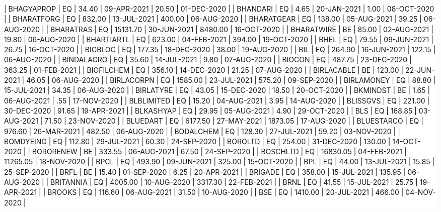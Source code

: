 | BHAGYAPROP | EQ | 34.40 | 09-APR-2021 | 20.50 | 01-DEC-2020 |
| BHANDARI | EQ | 4.65 | 20-JAN-2021 | 1.00 | 08-OCT-2020 |
| BHARATFORG | EQ | 832.00 | 13-JUL-2021 | 400.00 | 06-AUG-2020 |
| BHARATGEAR | EQ | 138.00 | 05-AUG-2021 | 39.25 | 06-AUG-2020 |
| BHARATRAS | EQ | 15131.70 | 30-JUN-2021 | 8480.00 | 16-OCT-2020 |
| BHARATWIRE | BE | 85.00 | 02-AUG-2021 | 19.80 | 06-AUG-2020 |
| BHARTIARTL | EQ | 623.00 | 04-FEB-2021 | 394.00 | 19-OCT-2020 |
| BHEL | EQ | 79.55 | 09-JUN-2021 | 26.75 | 16-OCT-2020 |
| BIGBLOC | EQ | 177.35 | 18-DEC-2020 | 38.00 | 19-AUG-2020 |
| BIL | EQ | 264.90 | 16-JUN-2021 | 122.15 | 06-AUG-2020 |
| BINDALAGRO | EQ | 35.60 | 14-JUL-2021 | 9.80 | 07-AUG-2020 |
| BIOCON | EQ | 487.75 | 23-DEC-2020 | 363.25 | 01-FEB-2021 |
| BIOFILCHEM | EQ | 356.10 | 14-DEC-2020 | 21.25 | 07-AUG-2020 |
| BIRLACABLE | BE | 123.00 | 22-JUN-2021 | 46.05 | 06-AUG-2020 |
| BIRLACORPN | EQ | 1585.00 | 23-JUL-2021 | 575.20 | 09-SEP-2020 |
| BIRLAMONEY | EQ | 88.80 | 15-JUL-2021 | 34.35 | 06-AUG-2020 |
| BIRLATYRE | EQ | 43.05 | 15-DEC-2020 | 18.50 | 20-OCT-2020 |
| BKMINDST | BE | 1.65 | 06-AUG-2021 | .55 | 17-NOV-2020 |
| BLBLIMITED | EQ | 15.20 | 04-AUG-2021 | 3.95 | 14-AUG-2020 |
| BLISSGVS | EQ | 221.00 | 30-DEC-2020 | 91.65 | 19-APR-2021 |
| BLKASHYAP | EQ | 29.95 | 05-AUG-2021 | 4.90 | 29-OCT-2020 |
| BLS | EQ | 168.85 | 03-AUG-2021 | 71.50 | 23-NOV-2020 |
| BLUEDART | EQ | 6177.50 | 27-MAY-2021 | 1873.05 | 17-AUG-2020 |
| BLUESTARCO | EQ | 976.60 | 26-MAR-2021 | 482.50 | 06-AUG-2020 |
| BODALCHEM | EQ | 128.30 | 27-JUL-2021 | 59.20 | 03-NOV-2020 |
| BOMDYEING | EQ | 112.80 | 29-JUL-2021 | 60.30 | 24-SEP-2020 |
| BOROLTD | EQ | 254.00 | 31-DEC-2020 | 130.00 | 14-OCT-2020 |
| BORORENEW | BE | 333.55 | 06-AUG-2021 | 67.50 | 24-SEP-2020 |
| BOSCHLTD | EQ | 16830.05 | 04-FEB-2021 | 11265.05 | 18-NOV-2020 |
| BPCL | EQ | 493.90 | 09-JUN-2021 | 325.00 | 15-OCT-2020 |
| BPL | EQ | 44.00 | 13-JUL-2021 | 15.85 | 25-SEP-2020 |
| BRFL | BE | 15.40 | 01-SEP-2020 | 6.25 | 20-APR-2021 |
| BRIGADE | EQ | 358.00 | 15-JUL-2021 | 135.95 | 06-AUG-2020 |
| BRITANNIA | EQ | 4005.00 | 10-AUG-2020 | 3317.30 | 22-FEB-2021 |
| BRNL | EQ | 41.55 | 15-JUL-2021 | 25.75 | 19-APR-2021 |
| BROOKS | EQ | 116.60 | 06-AUG-2021 | 31.50 | 10-AUG-2020 |
| BSE | EQ | 1410.00 | 20-JUL-2021 | 466.00 | 04-NOV-2020 |